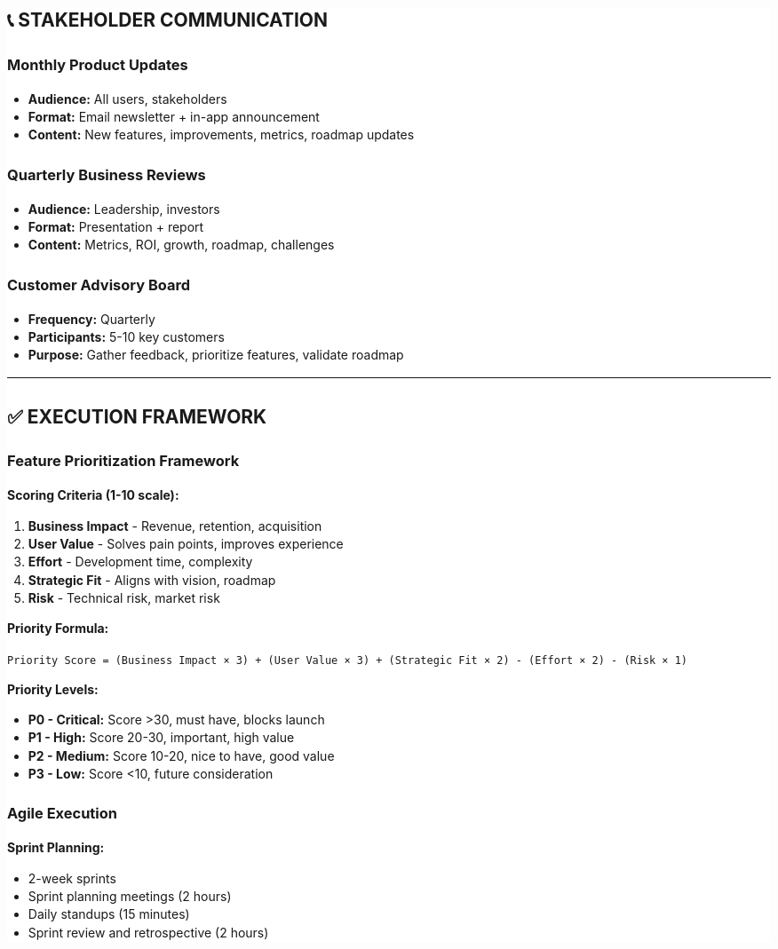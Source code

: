 
## 📞 STAKEHOLDER COMMUNICATION

### Monthly Product Updates
- **Audience:** All users, stakeholders
- **Format:** Email newsletter + in-app announcement
- **Content:** New features, improvements, metrics, roadmap updates

### Quarterly Business Reviews
- **Audience:** Leadership, investors
- **Format:** Presentation + report
- **Content:** Metrics, ROI, growth, roadmap, challenges

### Customer Advisory Board
- **Frequency:** Quarterly
- **Participants:** 5-10 key customers
- **Purpose:** Gather feedback, prioritize features, validate roadmap

---

## ✅ EXECUTION FRAMEWORK

### Feature Prioritization Framework

**Scoring Criteria (1-10 scale):**
1. **Business Impact** - Revenue, retention, acquisition
2. **User Value** - Solves pain points, improves experience
3. **Effort** - Development time, complexity
4. **Strategic Fit** - Aligns with vision, roadmap
5. **Risk** - Technical risk, market risk

**Priority Formula:**
```
Priority Score = (Business Impact × 3) + (User Value × 3) + (Strategic Fit × 2) - (Effort × 2) - (Risk × 1)
```

**Priority Levels:**
- **P0 - Critical:** Score >30, must have, blocks launch
- **P1 - High:** Score 20-30, important, high value
- **P2 - Medium:** Score 10-20, nice to have, good value
- **P3 - Low:** Score <10, future consideration

### Agile Execution

**Sprint Planning:**
- 2-week sprints
- Sprint planning meetings (2 hours)
- Daily standups (15 minutes)
- Sprint review and retrospective (2 hours)
